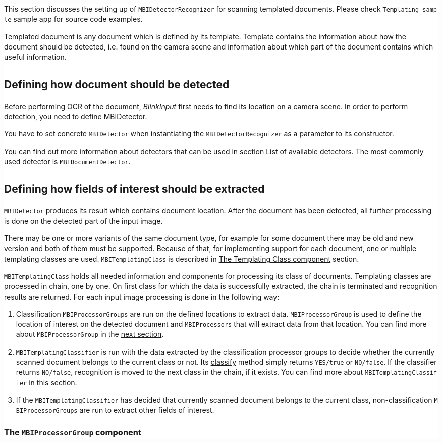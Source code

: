 This section discusses the setting up of `MBIDetectorRecognizer` for scanning templated documents. Please check `Templating-sample` sample app for source code examples.

Templated document is any document which is defined by its template. Template contains the information about how the document should be detected, i.e. found on the camera scene and information about which part of the document contains which useful information.

## <a name="defining-document-detection"></a> Defining how document should be detected

Before performing OCR of the document, _BlinkInput_ first needs to find its location on a camera scene. In order to perform detection, you need to define [MBIDetector](#detector-concept).

You have to set concrete `MBIDetector` when instantiating the `MBIDetectorRecognizer` as a parameter to its constructor.

You can find out more information about detectors that can be used in section [List of available detectors](#detector-list). The most commonly used detector is [`MBIDocumentDetector`](#document-detector).

## <a name="defining-field-extraction"></a> Defining how fields of interest should be extracted

`MBIDetector` produces its result which contains document location. After the document has been detected, all further processing is done on the detected part of the input image.

There may be one or more variants of the same document type, for example for some document there may be old and new version and both of them must be supported. Because of that, for implementing support for each document, one or multiple templating classes are used. `MBITemplatingClass` is described in [The Templating Class component](#templating-class) section.

`MBITemplatingClass` holds all needed information and components for processing its class of documents. Templating classes are processed in chain, one by one. On first class for which the data is successfully extracted, the chain is terminated and recognition results are returned. For each input image processing is done in the following way:

1. Classification `MBIProcessorGroups` are run on the defined locations to extract data. `MBIProcessorGroup` is used to define the location of interest on the detected document and `MBIProcessors` that will extract data from that location. You can find more about `MBIProcessorGroup` in the [next section](#processor-group).

2. `MBITemplatingClassifier` is run with the data extracted by the classification processor groups to decide whether the currently scanned document belongs to the current class or not. Its [classify](http://blinkinput.github.io/blinkinput-ios/Protocols/MBITemplatingClassifier.html) method  simply returns `YES/true` or `NO/false`. If the classifier returns `NO/false`, recognition is moved to the next class in the chain, if it exists. You can find more about `MBITemplatingClassifier` in [this](#implementing-templating-classifier) section.

3. If the `MBITemplatingClassifier` has decided that currently scanned document belongs to the current class, non-classification `MBIProcessorGroups` are run to extract other fields of interest.

### <a name="processor-group"></a> The `MBIProcessorGroup` component

